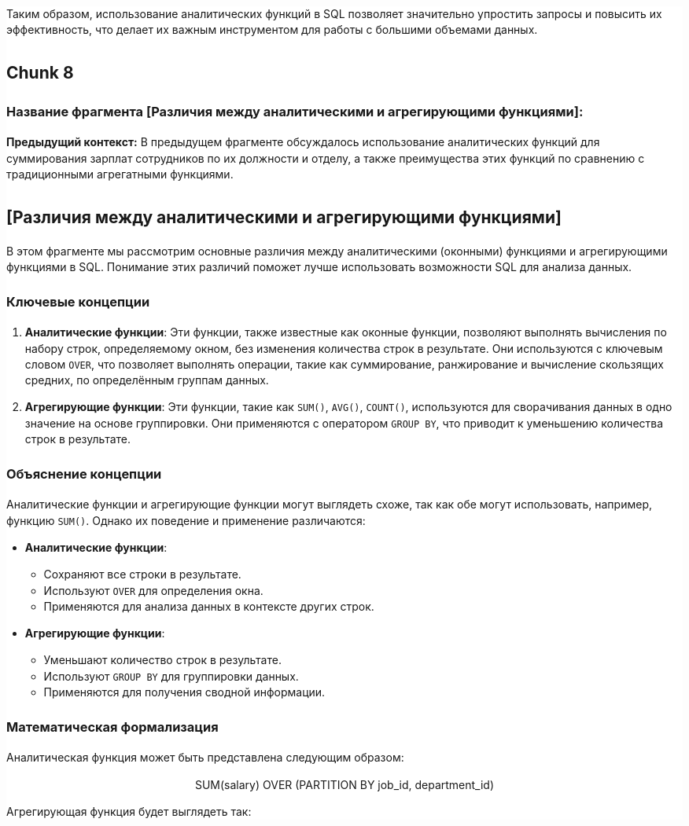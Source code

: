 Таким образом, использование аналитических функций в SQL позволяет значительно упростить запросы и повысить их эффективность, что делает их важным инструментом для работы с большими объемами данных.

## Chunk 8
### **Название фрагмента [Различия между аналитическими и агрегирующими функциями]:**

**Предыдущий контекст:** В предыдущем фрагменте обсуждалось использование аналитических функций для суммирования зарплат сотрудников по их должности и отделу, а также преимущества этих функций по сравнению с традиционными агрегатными функциями.

## **[Различия между аналитическими и агрегирующими функциями]**

В этом фрагменте мы рассмотрим основные различия между аналитическими (оконными) функциями и агрегирующими функциями в SQL. Понимание этих различий поможет лучше использовать возможности SQL для анализа данных.

### Ключевые концепции

1. **Аналитические функции**: Эти функции, также известные как оконные функции, позволяют выполнять вычисления по набору строк, определяемому окном, без изменения количества строк в результате. Они используются с ключевым словом `OVER`, что позволяет выполнять операции, такие как суммирование, ранжирование и вычисление скользящих средних, по определённым группам данных.

2. **Агрегирующие функции**: Эти функции, такие как `SUM()`, `AVG()`, `COUNT()`, используются для сворачивания данных в одно значение на основе группировки. Они применяются с оператором `GROUP BY`, что приводит к уменьшению количества строк в результате.

### Объяснение концепции

Аналитические функции и агрегирующие функции могут выглядеть схоже, так как обе могут использовать, например, функцию `SUM()`. Однако их поведение и применение различаются:

- **Аналитические функции**:
  - Сохраняют все строки в результате.
  - Используют `OVER` для определения окна.
  - Применяются для анализа данных в контексте других строк.

- **Агрегирующие функции**:
  - Уменьшают количество строк в результате.
  - Используют `GROUP BY` для группировки данных.
  - Применяются для получения сводной информации.

### Математическая формализация

Аналитическая функция может быть представлена следующим образом:

$$
\text{SUM(salary)} \text{ OVER (PARTITION BY job_id, department_id)}
$$

Агрегирующая функция будет выглядеть так:
